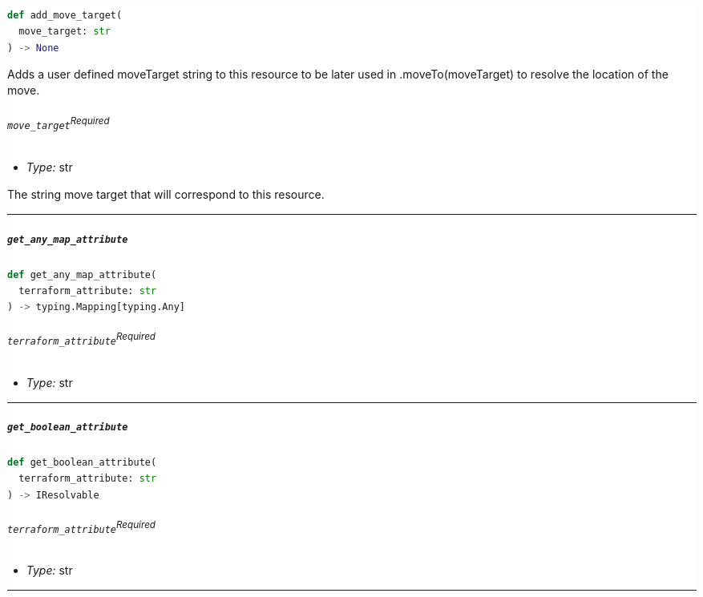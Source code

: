 ```python
def add_move_target(
  move_target: str
) -> None
```

Adds a user defined moveTarget string to this resource to be later used in .moveTo(moveTarget) to resolve the location of the move.

###### `move_target`<sup>Required</sup> <a name="move_target" id="@cdktf/provider-datadog.syntheticsConcurrencyCap.SyntheticsConcurrencyCap.addMoveTarget.parameter.moveTarget"></a>

- *Type:* str

The string move target that will correspond to this resource.

---

##### `get_any_map_attribute` <a name="get_any_map_attribute" id="@cdktf/provider-datadog.syntheticsConcurrencyCap.SyntheticsConcurrencyCap.getAnyMapAttribute"></a>

```python
def get_any_map_attribute(
  terraform_attribute: str
) -> typing.Mapping[typing.Any]
```

###### `terraform_attribute`<sup>Required</sup> <a name="terraform_attribute" id="@cdktf/provider-datadog.syntheticsConcurrencyCap.SyntheticsConcurrencyCap.getAnyMapAttribute.parameter.terraformAttribute"></a>

- *Type:* str

---

##### `get_boolean_attribute` <a name="get_boolean_attribute" id="@cdktf/provider-datadog.syntheticsConcurrencyCap.SyntheticsConcurrencyCap.getBooleanAttribute"></a>

```python
def get_boolean_attribute(
  terraform_attribute: str
) -> IResolvable
```

###### `terraform_attribute`<sup>Required</sup> <a name="terraform_attribute" id="@cdktf/provider-datadog.syntheticsConcurrencyCap.SyntheticsConcurrencyCap.getBooleanAttribute.parameter.terraformAttribute"></a>

- *Type:* str

---
